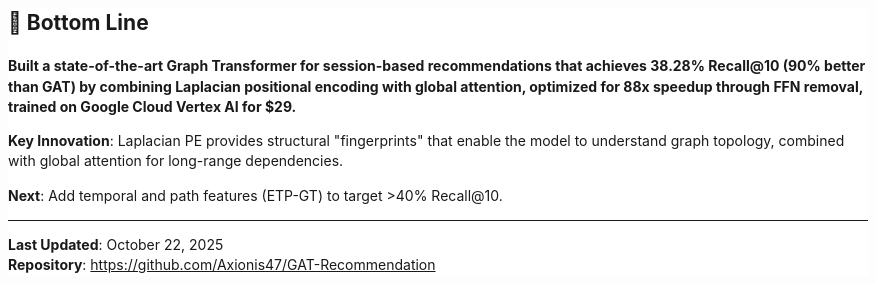 
## 🎯 Bottom Line

**Built a state-of-the-art Graph Transformer for session-based recommendations that achieves 38.28% Recall@10 (90% better than GAT) by combining Laplacian positional encoding with global attention, optimized for 88x speedup through FFN removal, trained on Google Cloud Vertex AI for $29.**

**Key Innovation**: Laplacian PE provides structural "fingerprints" that enable the model to understand graph topology, combined with global attention for long-range dependencies.

**Next**: Add temporal and path features (ETP-GT) to target >40% Recall@10.

---

**Last Updated**: October 22, 2025  
**Repository**: https://github.com/Axionis47/GAT-Recommendation

